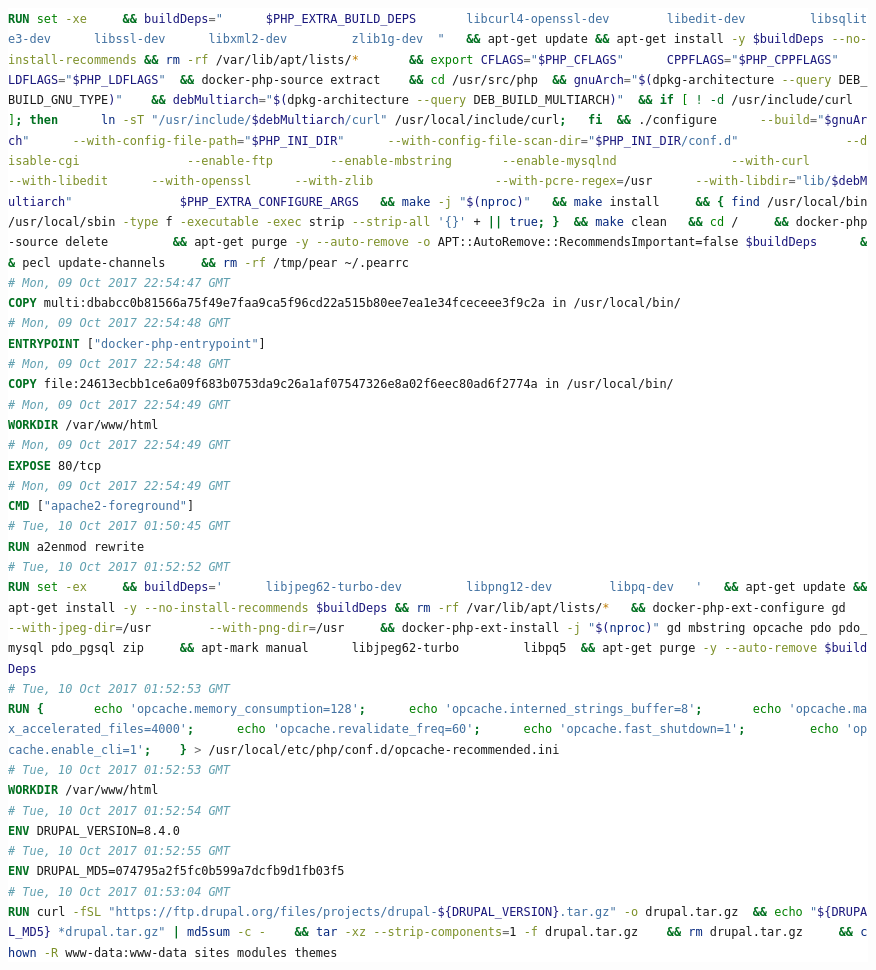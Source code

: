 ```dockerfile
RUN set -xe 	&& buildDeps=" 		$PHP_EXTRA_BUILD_DEPS 		libcurl4-openssl-dev 		libedit-dev 		libsqlite3-dev 		libssl-dev 		libxml2-dev 		zlib1g-dev 	" 	&& apt-get update && apt-get install -y $buildDeps --no-install-recommends && rm -rf /var/lib/apt/lists/* 		&& export CFLAGS="$PHP_CFLAGS" 		CPPFLAGS="$PHP_CPPFLAGS" 		LDFLAGS="$PHP_LDFLAGS" 	&& docker-php-source extract 	&& cd /usr/src/php 	&& gnuArch="$(dpkg-architecture --query DEB_BUILD_GNU_TYPE)" 	&& debMultiarch="$(dpkg-architecture --query DEB_BUILD_MULTIARCH)" 	&& if [ ! -d /usr/include/curl ]; then 		ln -sT "/usr/include/$debMultiarch/curl" /usr/local/include/curl; 	fi 	&& ./configure 		--build="$gnuArch" 		--with-config-file-path="$PHP_INI_DIR" 		--with-config-file-scan-dir="$PHP_INI_DIR/conf.d" 				--disable-cgi 				--enable-ftp 		--enable-mbstring 		--enable-mysqlnd 				--with-curl 		--with-libedit 		--with-openssl 		--with-zlib 				--with-pcre-regex=/usr 		--with-libdir="lib/$debMultiarch" 				$PHP_EXTRA_CONFIGURE_ARGS 	&& make -j "$(nproc)" 	&& make install 	&& { find /usr/local/bin /usr/local/sbin -type f -executable -exec strip --strip-all '{}' + || true; } 	&& make clean 	&& cd / 	&& docker-php-source delete 		&& apt-get purge -y --auto-remove -o APT::AutoRemove::RecommendsImportant=false $buildDeps 		&& pecl update-channels 	&& rm -rf /tmp/pear ~/.pearrc
# Mon, 09 Oct 2017 22:54:47 GMT
COPY multi:dbabcc0b81566a75f49e7faa9ca5f96cd22a515b80ee7ea1e34fceceee3f9c2a in /usr/local/bin/ 
# Mon, 09 Oct 2017 22:54:48 GMT
ENTRYPOINT ["docker-php-entrypoint"]
# Mon, 09 Oct 2017 22:54:48 GMT
COPY file:24613ecbb1ce6a09f683b0753da9c26a1af07547326e8a02f6eec80ad6f2774a in /usr/local/bin/ 
# Mon, 09 Oct 2017 22:54:49 GMT
WORKDIR /var/www/html
# Mon, 09 Oct 2017 22:54:49 GMT
EXPOSE 80/tcp
# Mon, 09 Oct 2017 22:54:49 GMT
CMD ["apache2-foreground"]
# Tue, 10 Oct 2017 01:50:45 GMT
RUN a2enmod rewrite
# Tue, 10 Oct 2017 01:52:52 GMT
RUN set -ex 	&& buildDeps=' 		libjpeg62-turbo-dev 		libpng12-dev 		libpq-dev 	' 	&& apt-get update && apt-get install -y --no-install-recommends $buildDeps && rm -rf /var/lib/apt/lists/* 	&& docker-php-ext-configure gd 		--with-jpeg-dir=/usr 		--with-png-dir=/usr 	&& docker-php-ext-install -j "$(nproc)" gd mbstring opcache pdo pdo_mysql pdo_pgsql zip 	&& apt-mark manual 		libjpeg62-turbo 		libpq5 	&& apt-get purge -y --auto-remove $buildDeps
# Tue, 10 Oct 2017 01:52:53 GMT
RUN { 		echo 'opcache.memory_consumption=128'; 		echo 'opcache.interned_strings_buffer=8'; 		echo 'opcache.max_accelerated_files=4000'; 		echo 'opcache.revalidate_freq=60'; 		echo 'opcache.fast_shutdown=1'; 		echo 'opcache.enable_cli=1'; 	} > /usr/local/etc/php/conf.d/opcache-recommended.ini
# Tue, 10 Oct 2017 01:52:53 GMT
WORKDIR /var/www/html
# Tue, 10 Oct 2017 01:52:54 GMT
ENV DRUPAL_VERSION=8.4.0
# Tue, 10 Oct 2017 01:52:55 GMT
ENV DRUPAL_MD5=074795a2f5fc0b599a7dcfb9d1fb03f5
# Tue, 10 Oct 2017 01:53:04 GMT
RUN curl -fSL "https://ftp.drupal.org/files/projects/drupal-${DRUPAL_VERSION}.tar.gz" -o drupal.tar.gz 	&& echo "${DRUPAL_MD5} *drupal.tar.gz" | md5sum -c - 	&& tar -xz --strip-components=1 -f drupal.tar.gz 	&& rm drupal.tar.gz 	&& chown -R www-data:www-data sites modules themes
```

